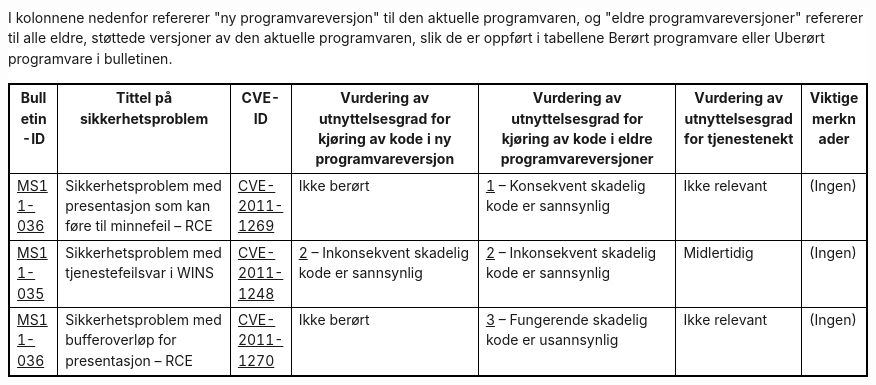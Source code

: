 I kolonnene nedenfor refererer "ny programvareversjon" til den aktuelle programvaren, og "eldre programvareversjoner" refererer til alle eldre, støttede versjoner av den aktuelle programvaren, slik de er oppført i tabellene Berørt programvare eller Uberørt programvare i bulletinen.

<table style="border:1px solid black;">
<thead>
<tr class="header">
<th style="border:1px solid black;">Bulletin-ID</th>
<th style="border:1px solid black;">Tittel på sikkerhetsproblem</th>
<th style="border:1px solid black;">CVE-ID</th>
<th style="border:1px solid black;">Vurdering av utnyttelsesgrad for kjøring av kode i ny programvareversjon</th>
<th style="border:1px solid black;">Vurdering av utnyttelsesgrad for kjøring av kode i eldre programvareversjoner</th>
<th style="border:1px solid black;">Vurdering av utnyttelsesgrad for tjenestenekt</th>
<th style="border:1px solid black;">Viktige merknader</th>
</tr>
</thead>
<tbody>
<tr class="odd">
<td style="border:1px solid black;"><a href="http://go.microsoft.com/fwlink/?linkid=217670">MS11-036</a></td>
<td style="border:1px solid black;">Sikkerhetsproblem med presentasjon som kan føre til minnefeil – RCE</td>
<td style="border:1px solid black;"><a href="http://www.cve.mitre.org/cgi-bin/cvename.cgi?name=cve-2011-1269">CVE-2011-1269</a></td>
<td style="border:1px solid black;">Ikke berørt</td>
<td style="border:1px solid black;"><a href="http://technet.microsoft.com/en-us/security/cc998259.aspx">1</a> – Konsekvent skadelig kode er sannsynlig</td>
<td style="border:1px solid black;">Ikke relevant</td>
<td style="border:1px solid black;">(Ingen)</td>
</tr>
<tr class="even">
<td style="border:1px solid black;"><a href="http://go.microsoft.com/fwlink/?linkid=214807">MS11-035</a></td>
<td style="border:1px solid black;">Sikkerhetsproblem med tjenestefeilsvar i WINS</td>
<td style="border:1px solid black;"><a href="http://www.cve.mitre.org/cgi-bin/cvename.cgi?name=cve-2011-1248">CVE-2011-1248</a></td>
<td style="border:1px solid black;"><a href="http://technet.microsoft.com/en-us/security/cc998259.aspx">2</a> – Inkonsekvent skadelig kode er sannsynlig</td>
<td style="border:1px solid black;"><a href="http://technet.microsoft.com/en-us/security/cc998259.aspx">2</a> – Inkonsekvent skadelig kode er sannsynlig</td>
<td style="border:1px solid black;">Midlertidig</td>
<td style="border:1px solid black;">(Ingen)</td>
</tr>
<tr class="odd">
<td style="border:1px solid black;"><a href="http://go.microsoft.com/fwlink/?linkid=217670">MS11-036</a></td>
<td style="border:1px solid black;">Sikkerhetsproblem med bufferoverløp for presentasjon – RCE</td>
<td style="border:1px solid black;"><a href="http://www.cve.mitre.org/cgi-bin/cvename.cgi?name=cve-2011-1270">CVE-2011-1270</a></td>
<td style="border:1px solid black;">Ikke berørt</td>
<td style="border:1px solid black;"><a href="http://technet.microsoft.com/en-us/security/cc998259.aspx">3</a> – Fungerende skadelig kode er usannsynlig</td>
<td style="border:1px solid black;">Ikke relevant</td>
<td style="border:1px solid black;">(Ingen)</td>
</tr>
</tbody>
</table>
